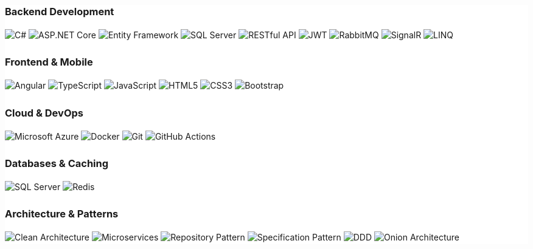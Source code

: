### Backend Development
![C#](https://img.shields.io/badge/C%23-239120?style=for-the-badge&logo=c-sharp&logoColor=white)
![ASP.NET Core](https://img.shields.io/badge/ASP.NET%20Core-512BD4?style=for-the-badge&logo=dotnet&logoColor=white)
![Entity Framework](https://img.shields.io/badge/Entity%20Framework-512BD4?style=for-the-badge&logo=dotnet&logoColor=white)
![SQL Server](https://img.shields.io/badge/SQL%20Server-CC2927?style=for-the-badge&logo=microsoft-sql-server&logoColor=white)
![RESTful API](https://img.shields.io/badge/RESTful%20API-4FC08D?style=for-the-badge)
![JWT](https://img.shields.io/badge/JWT-000000?style=for-the-badge&logo=JSON%20web%20tokens&logoColor=white)
![RabbitMQ](https://img.shields.io/badge/RabbitMQ-FF6600?style=for-the-badge&logo=rabbitmq&logoColor=white)
![SignalR](https://img.shields.io/badge/SignalR-512BD4?style=for-the-badge&logo=signalr&logoColor=white)
![LINQ](https://img.shields.io/badge/LINQ-512BD4?style=for-the-badge&logo=dotnet&logoColor=white)

### Frontend & Mobile
![Angular](https://img.shields.io/badge/Angular-DD0031?style=for-the-badge&logo=angular&logoColor=white)
![TypeScript](https://img.shields.io/badge/TypeScript-007ACC?style=for-the-badge&logo=typescript&logoColor=white)
![JavaScript](https://img.shields.io/badge/JavaScript-F7DF1E?style=for-the-badge&logo=javascript&logoColor=black)
![HTML5](https://img.shields.io/badge/HTML5-E34F26?style=for-the-badge&logo=html5&logoColor=white)
![CSS3](https://img.shields.io/badge/CSS3-1572B6?style=for-the-badge&logo=css3&logoColor=white)
![Bootstrap](https://img.shields.io/badge/Bootstrap-563D7C?style=for-the-badge&logo=bootstrap&logoColor=white)

### Cloud & DevOps
![Microsoft Azure](https://img.shields.io/badge/Microsoft%20Azure-0089D0?style=for-the-badge&logo=microsoft-azure&logoColor=white)
![Docker](https://img.shields.io/badge/Docker-2CA5E0?style=for-the-badge&logo=docker&logoColor=white)
![Git](https://img.shields.io/badge/Git-F05032?style=for-the-badge&logo=git&logoColor=white)
![GitHub Actions](https://img.shields.io/badge/GitHub%20Actions-2088FF?style=for-the-badge&logo=github-actions&logoColor=white)

### Databases & Caching
![SQL Server](https://img.shields.io/badge/SQL%20Server-CC2927?style=for-the-badge&logo=microsoft-sql-server&logoColor=white)
![Redis](https://img.shields.io/badge/Redis-DC382D?style=for-the-badge&logo=redis&logoColor=white)

### Architecture & Patterns
![Clean Architecture](https://img.shields.io/badge/Clean%20Architecture-4CAF50?style=for-the-badge)
![Microservices](https://img.shields.io/badge/Microservices-FF6B6B?style=for-the-badge)
![Repository Pattern](https://img.shields.io/badge/Repository%20Pattern-9C27B0?style=for-the-badge)
![Specification Pattern](https://img.shields.io/badge/Specification%20Pattern-673AB7?style=for-the-badge)
![DDD](https://img.shields.io/badge/Domain%20Driven%20Design-2196F3?style=for-the-badge)
![Onion Architecture](https://img.shields.io/badge/Onion%20Architecture-FF9800?style=for-the-badge)
